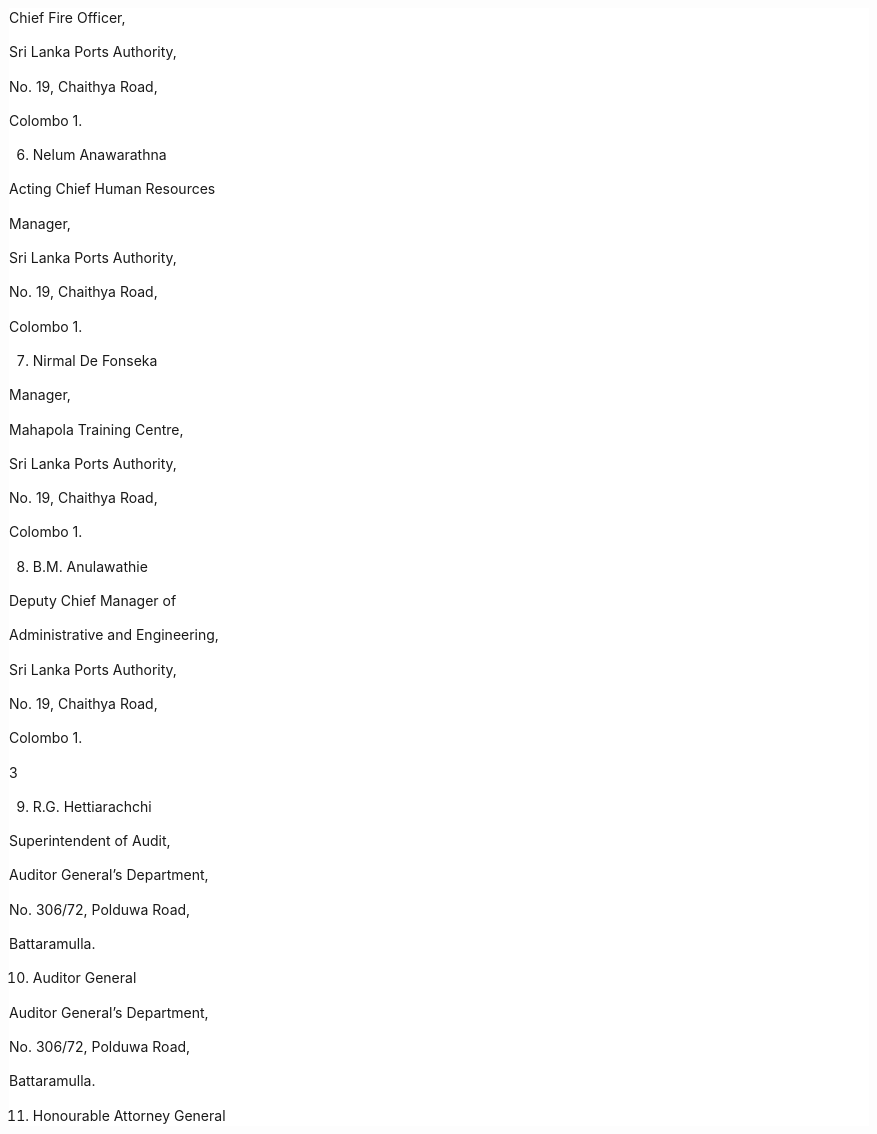 Chief Fire Officer,

Sri Lanka Ports Authority,

No. 19, Chaithya Road,

Colombo 1.

6. Nelum Anawarathna

Acting Chief Human Resources

Manager,

Sri Lanka Ports Authority,

No. 19, Chaithya Road,

Colombo 1.

7. Nirmal De Fonseka

Manager,

Mahapola Training Centre,

Sri Lanka Ports Authority,

No. 19, Chaithya Road,

Colombo 1.

8. B.M. Anulawathie

Deputy Chief Manager of

Administrative and Engineering,

Sri Lanka Ports Authority,

No. 19, Chaithya Road,

Colombo 1.

3

9. R.G. Hettiarachchi

Superintendent of Audit,

Auditor General’s Department,

No. 306/72, Polduwa Road,

Battaramulla.

10. Auditor General

Auditor General’s Department,

No. 306/72, Polduwa Road,

Battaramulla.

11. Honourable Attorney General
